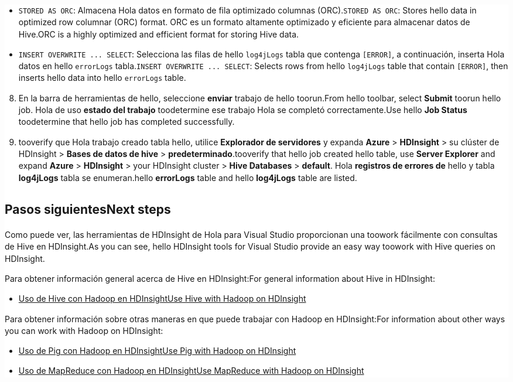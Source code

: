    * <span data-ttu-id="5a431-150">`STORED AS ORC`: Almacena Hola datos en formato de fila optimizado columnas (ORC).</span><span class="sxs-lookup"><span data-stu-id="5a431-150">`STORED AS ORC`: Stores hello data in optimized row columnar (ORC) format.</span></span> <span data-ttu-id="5a431-151">ORC es un formato altamente optimizado y eficiente para almacenar datos de Hive.</span><span class="sxs-lookup"><span data-stu-id="5a431-151">ORC is a highly optimized and efficient format for storing Hive data.</span></span>

   * <span data-ttu-id="5a431-152">`INSERT OVERWRITE ... SELECT`: Selecciona las filas de hello `log4jLogs` tabla que contenga `[ERROR]`, a continuación, inserta Hola datos en hello `errorLogs` tabla.</span><span class="sxs-lookup"><span data-stu-id="5a431-152">`INSERT OVERWRITE ... SELECT`: Selects rows from hello `log4jLogs` table that contain `[ERROR]`, then inserts hello data into hello `errorLogs` table.</span></span>

8. <span data-ttu-id="5a431-153">En la barra de herramientas de hello, seleccione **enviar** trabajo de hello toorun.</span><span class="sxs-lookup"><span data-stu-id="5a431-153">From hello toolbar, select **Submit** toorun hello job.</span></span> <span data-ttu-id="5a431-154">Hola de uso **estado del trabajo** toodetermine ese trabajo Hola se completó correctamente.</span><span class="sxs-lookup"><span data-stu-id="5a431-154">Use hello **Job Status** toodetermine that hello job has completed successfully.</span></span>

9. <span data-ttu-id="5a431-155">tooverify que Hola trabajo creado tabla hello, utilice **Explorador de servidores** y expanda **Azure** > **HDInsight** > su clúster de HDInsight > **Bases de datos de hive** > **predeterminado**.</span><span class="sxs-lookup"><span data-stu-id="5a431-155">tooverify that hello job created hello table, use **Server Explorer** and expand **Azure** > **HDInsight** > your HDInsight cluster > **Hive Databases** > **default**.</span></span> <span data-ttu-id="5a431-156">Hola **registros de errores de** hello y tabla **log4jLogs** tabla se enumeran.</span><span class="sxs-lookup"><span data-stu-id="5a431-156">hello **errorLogs** table and hello **log4jLogs** table are listed.</span></span>

## <span data-ttu-id="5a431-157"><a id="nextsteps"></a>Pasos siguientes</span><span class="sxs-lookup"><span data-stu-id="5a431-157"><a id="nextsteps"></a>Next steps</span></span>

<span data-ttu-id="5a431-158">Como puede ver, las herramientas de HDInsight de Hola para Visual Studio proporcionan una toowork fácilmente con consultas de Hive en HDInsight.</span><span class="sxs-lookup"><span data-stu-id="5a431-158">As you can see, hello HDInsight tools for Visual Studio provide an easy way toowork with Hive queries on HDInsight.</span></span>

<span data-ttu-id="5a431-159">Para obtener información general acerca de Hive en HDInsight:</span><span class="sxs-lookup"><span data-stu-id="5a431-159">For general information about Hive in HDInsight:</span></span>

* [<span data-ttu-id="5a431-160">Uso de Hive con Hadoop en HDInsight</span><span class="sxs-lookup"><span data-stu-id="5a431-160">Use Hive with Hadoop on HDInsight</span></span>](hdinsight-use-hive.md)

<span data-ttu-id="5a431-161">Para obtener información sobre otras maneras en que puede trabajar con Hadoop en HDInsight:</span><span class="sxs-lookup"><span data-stu-id="5a431-161">For information about other ways you can work with Hadoop on HDInsight:</span></span>

* [<span data-ttu-id="5a431-162">Uso de Pig con Hadoop en HDInsight</span><span class="sxs-lookup"><span data-stu-id="5a431-162">Use Pig with Hadoop on HDInsight</span></span>](hdinsight-use-pig.md)

* [<span data-ttu-id="5a431-163">Uso de MapReduce con Hadoop en HDInsight</span><span class="sxs-lookup"><span data-stu-id="5a431-163">Use MapReduce with Hadoop on HDInsight</span></span>](hdinsight-use-mapreduce.md)


[hdinsight-sdk-documentation]: http://msdnstage.redmond.corp.microsoft.com/library/dn479185.aspx
[azure-purchase-options]: http://azure.microsoft.com/pricing/purchase-options/
[azure-member-offers]: http://azure.microsoft.com/pricing/member-offers/
[azure-free-trial]: http://azure.microsoft.com/pricing/free-trial/
[apache-tez]: http://tez.apache.org
[apache-hive]: http://hive.apache.org/
[apache-log4j]: http://en.wikipedia.org/wiki/Log4j
[hive-on-tez-wiki]: https://cwiki.apache.org/confluence/display/Hive/Hive+on+Tez
[import-to-excel]: http://azure.microsoft.com/documentation/articles/hdinsight-connect-excel-power-query/
[hdinsight-use-oozie]: hdinsight-use-oozie.md
[hdinsight-analyze-flight-data]: hdinsight-analyze-flight-delay-data.md
[hdinsight-storage]: hdinsight-hadoop-use-blob-storage.md
[hdinsight-provision]: hdinsight-hadoop-provision-linux-clusters.md
[hdinsight-submit-jobs]: hdinsight-submit-hadoop-jobs-programmatically.md
[hdinsight-upload-data]: hdinsight-upload-data.md
[hdinsight-get-started]: hdinsight-hadoop-linux-tutorial-get-started.md
[powershell-here-strings]: http://technet.microsoft.com/library/ee692792.aspx
[image-hdi-hive-powershell]: ./media/hdinsight-use-hive/HDI.HIVE.PowerShell.png
[img-hdi-hive-powershell-output]: ./media/hdinsight-use-hive/HDI.Hive.PowerShell.Output.png
[image-hdi-hive-architecture]: ./media/hdinsight-use-hive/HDI.Hive.Architecture.png